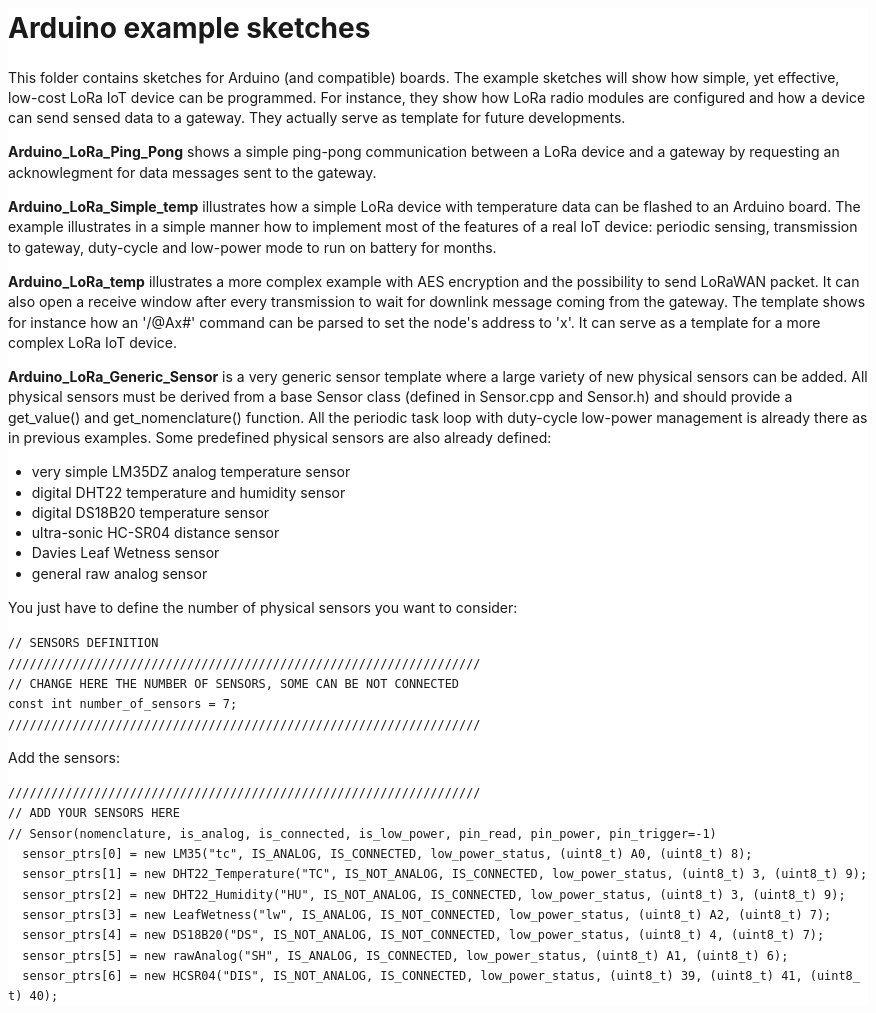Arduino example sketches
========================

This folder contains sketches for Arduino (and compatible) boards. The example sketches will show how simple, yet effective, low-cost LoRa IoT device can be programmed. For instance, they show how LoRa radio modules are configured and how a device can send sensed data to a gateway. They actually serve as template for future developments. 

**Arduino_LoRa_Ping_Pong** shows a simple ping-pong communication between a LoRa device and a gateway by requesting an acknowlegment for data messages sent to the gateway.

**Arduino_LoRa_Simple_temp** illustrates how a simple LoRa device with temperature data can be flashed to an Arduino board. The example illustrates in a simple manner how to implement most of the features of a real IoT device: periodic sensing, transmission to gateway, duty-cycle and low-power mode to run on battery for months.
 
**Arduino_LoRa_temp** illustrates a more complex example with AES encryption and the possibility to send LoRaWAN packet. It can also open a receive window after every transmission to wait for downlink message coming from the gateway. The template shows for instance how an '/@Ax#' command can be parsed to set the node's address to 'x'. It can serve as a template for a more complex LoRa IoT device.

**Arduino_LoRa_Generic_Sensor** is a very generic sensor template where a large variety of new physical sensors can be added. All physical sensors must be derived from a base Sensor class (defined in Sensor.cpp and Sensor.h) and should provide a get_value() and get_nomenclature() function. All the periodic task loop with duty-cycle low-power management is already there as in previous examples. Some predefined physical sensors are also already defined:

- very simple LM35DZ analog temperature sensor
- digital DHT22 temperature and humidity sensor
- digital DS18B20 temperature sensor
- ultra-sonic HC-SR04 distance sensor
- Davies Leaf Wetness sensor
- general raw analog sensor

You just have to define the number of physical sensors you want to consider:

	// SENSORS DEFINITION 
	//////////////////////////////////////////////////////////////////
	// CHANGE HERE THE NUMBER OF SENSORS, SOME CAN BE NOT CONNECTED
	const int number_of_sensors = 7;
	//////////////////////////////////////////////////////////////////

Add the sensors:

	//////////////////////////////////////////////////////////////////
	// ADD YOUR SENSORS HERE   
	// Sensor(nomenclature, is_analog, is_connected, is_low_power, pin_read, pin_power, pin_trigger=-1)
	  sensor_ptrs[0] = new LM35("tc", IS_ANALOG, IS_CONNECTED, low_power_status, (uint8_t) A0, (uint8_t) 8);
	  sensor_ptrs[1] = new DHT22_Temperature("TC", IS_NOT_ANALOG, IS_CONNECTED, low_power_status, (uint8_t) 3, (uint8_t) 9);
	  sensor_ptrs[2] = new DHT22_Humidity("HU", IS_NOT_ANALOG, IS_CONNECTED, low_power_status, (uint8_t) 3, (uint8_t) 9);
	  sensor_ptrs[3] = new LeafWetness("lw", IS_ANALOG, IS_NOT_CONNECTED, low_power_status, (uint8_t) A2, (uint8_t) 7);
	  sensor_ptrs[4] = new DS18B20("DS", IS_NOT_ANALOG, IS_NOT_CONNECTED, low_power_status, (uint8_t) 4, (uint8_t) 7);
	  sensor_ptrs[5] = new rawAnalog("SH", IS_ANALOG, IS_CONNECTED, low_power_status, (uint8_t) A1, (uint8_t) 6);
	  sensor_ptrs[6] = new HCSR04("DIS", IS_NOT_ANALOG, IS_CONNECTED, low_power_status, (uint8_t) 39, (uint8_t) 41, (uint8_t) 40);
	